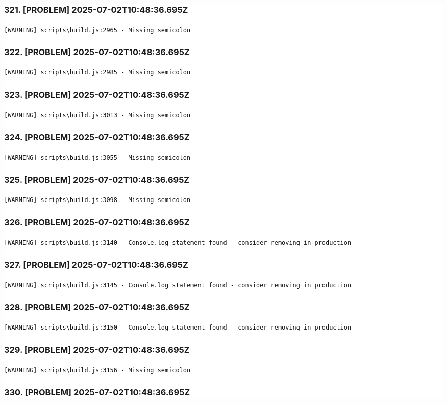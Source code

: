 ### 321. [PROBLEM] 2025-07-02T10:48:36.695Z

```
[WARNING] scripts\build.js:2965 - Missing semicolon
```

### 322. [PROBLEM] 2025-07-02T10:48:36.695Z

```
[WARNING] scripts\build.js:2985 - Missing semicolon
```

### 323. [PROBLEM] 2025-07-02T10:48:36.695Z

```
[WARNING] scripts\build.js:3013 - Missing semicolon
```

### 324. [PROBLEM] 2025-07-02T10:48:36.695Z

```
[WARNING] scripts\build.js:3055 - Missing semicolon
```

### 325. [PROBLEM] 2025-07-02T10:48:36.695Z

```
[WARNING] scripts\build.js:3098 - Missing semicolon
```

### 326. [PROBLEM] 2025-07-02T10:48:36.695Z

```
[WARNING] scripts\build.js:3140 - Console.log statement found - consider removing in production
```

### 327. [PROBLEM] 2025-07-02T10:48:36.695Z

```
[WARNING] scripts\build.js:3145 - Console.log statement found - consider removing in production
```

### 328. [PROBLEM] 2025-07-02T10:48:36.695Z

```
[WARNING] scripts\build.js:3150 - Console.log statement found - consider removing in production
```

### 329. [PROBLEM] 2025-07-02T10:48:36.695Z

```
[WARNING] scripts\build.js:3156 - Missing semicolon
```

### 330. [PROBLEM] 2025-07-02T10:48:36.695Z

